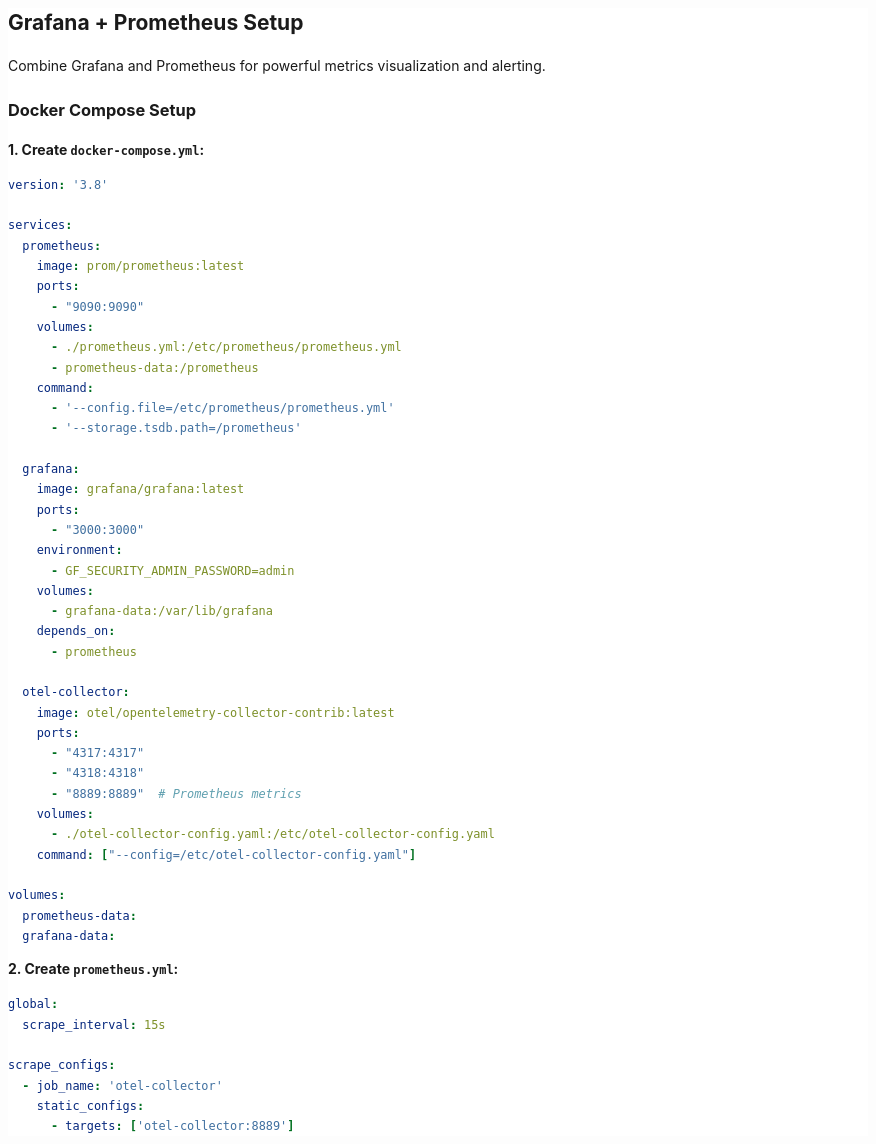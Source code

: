 
## Grafana + Prometheus Setup

Combine Grafana and Prometheus for powerful metrics visualization and alerting.

### Docker Compose Setup

**1. Create `docker-compose.yml`:**

```yaml
version: '3.8'

services:
  prometheus:
    image: prom/prometheus:latest
    ports:
      - "9090:9090"
    volumes:
      - ./prometheus.yml:/etc/prometheus/prometheus.yml
      - prometheus-data:/prometheus
    command:
      - '--config.file=/etc/prometheus/prometheus.yml'
      - '--storage.tsdb.path=/prometheus'

  grafana:
    image: grafana/grafana:latest
    ports:
      - "3000:3000"
    environment:
      - GF_SECURITY_ADMIN_PASSWORD=admin
    volumes:
      - grafana-data:/var/lib/grafana
    depends_on:
      - prometheus

  otel-collector:
    image: otel/opentelemetry-collector-contrib:latest
    ports:
      - "4317:4317"
      - "4318:4318"
      - "8889:8889"  # Prometheus metrics
    volumes:
      - ./otel-collector-config.yaml:/etc/otel-collector-config.yaml
    command: ["--config=/etc/otel-collector-config.yaml"]

volumes:
  prometheus-data:
  grafana-data:
```

**2. Create `prometheus.yml`:**

```yaml
global:
  scrape_interval: 15s

scrape_configs:
  - job_name: 'otel-collector'
    static_configs:
      - targets: ['otel-collector:8889']
```
